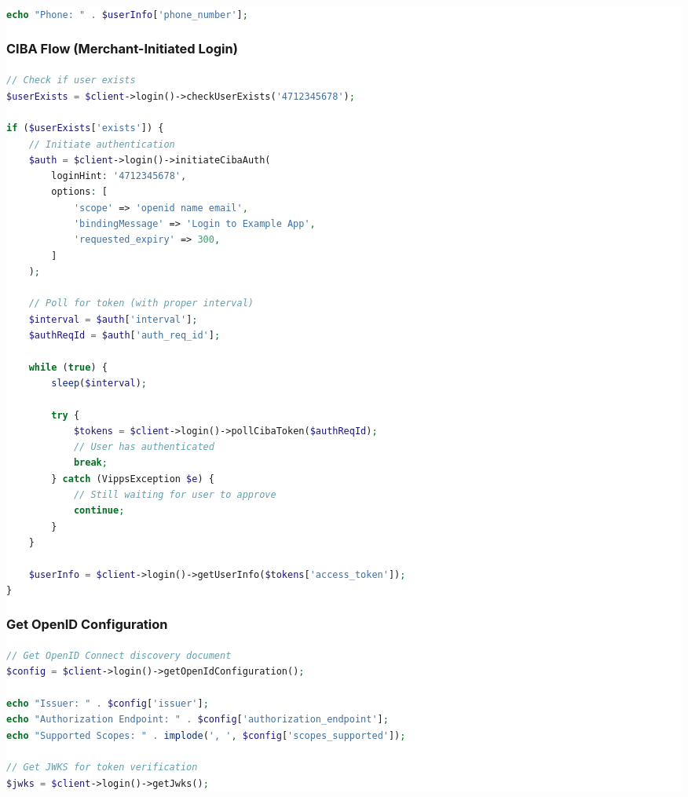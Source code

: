 ```php
echo "Phone: " . $userInfo['phone_number'];
```

### CIBA Flow (Merchant-Initiated Login)

```php
// Check if user exists
$userExists = $client->login()->checkUserExists('4712345678');

if ($userExists['exists']) {
    // Initiate authentication
    $auth = $client->login()->initiateCibaAuth(
        loginHint: '4712345678',
        options: [
            'scope' => 'openid name email',
            'bindingMessage' => 'Login to Example App',
            'requested_expiry' => 300,
        ]
    );

    // Poll for token (with proper interval)
    $interval = $auth['interval'];
    $authReqId = $auth['auth_req_id'];

    while (true) {
        sleep($interval);

        try {
            $tokens = $client->login()->pollCibaToken($authReqId);
            // User has authenticated
            break;
        } catch (VippsException $e) {
            // Still waiting for user to approve
            continue;
        }
    }

    $userInfo = $client->login()->getUserInfo($tokens['access_token']);
}
```

### Get OpenID Configuration

```php
// Get OpenID Connect discovery document
$config = $client->login()->getOpenIdConfiguration();

echo "Issuer: " . $config['issuer'];
echo "Authorization Endpoint: " . $config['authorization_endpoint'];
echo "Supported Scopes: " . implode(', ', $config['scopes_supported']);

// Get JWKS for token verification
$jwks = $client->login()->getJwks();
```
